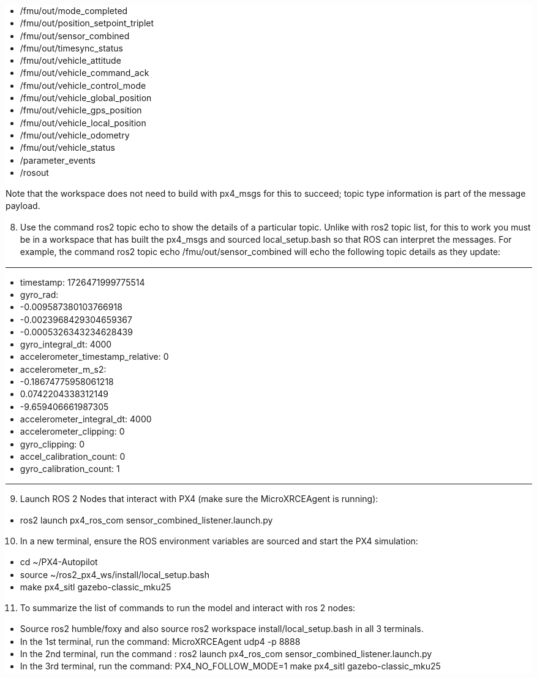 - /fmu/out/mode_completed
- /fmu/out/position_setpoint_triplet
- /fmu/out/sensor_combined
- /fmu/out/timesync_status
- /fmu/out/vehicle_attitude
- /fmu/out/vehicle_command_ack
- /fmu/out/vehicle_control_mode
- /fmu/out/vehicle_global_position
- /fmu/out/vehicle_gps_position
- /fmu/out/vehicle_local_position
- /fmu/out/vehicle_odometry
- /fmu/out/vehicle_status
- /parameter_events
- /rosout

Note that the workspace does not need to build with px4_msgs for this to succeed; topic type information is part of the message payload.

8.	Use the command ros2 topic echo to show the details of a particular topic. Unlike with ros2 topic list, for this to work you must be in a workspace that has built the px4_msgs and sourced local_setup.bash so that ROS can interpret the messages. For example, the command ros2 topic echo /fmu/out/sensor_combined will echo the following topic details as they update:
---
- timestamp: 1726471999775514
- gyro_rad:
- -0.009587380103766918
- -0.0023968429304659367
- -0.0005326343234628439
- gyro_integral_dt: 4000
- accelerometer_timestamp_relative: 0
- accelerometer_m_s2:
- -0.18674775958061218
- 0.0742204338312149
- -9.659406661987305
- accelerometer_integral_dt: 4000
- accelerometer_clipping: 0
- gyro_clipping: 0
- accel_calibration_count: 0
- gyro_calibration_count: 1
---

9.	Launch ROS 2 Nodes that interact with PX4 (make sure the MicroXRCEAgent is running):
- ros2 launch px4_ros_com sensor_combined_listener.launch.py

10.	In a new terminal, ensure the ROS environment variables are sourced and start the PX4 simulation:
- cd ~/PX4-Autopilot
- source ~/ros2_px4_ws/install/local_setup.bash
- make px4_sitl gazebo-classic_mku25
  
11.	To summarize the list of commands to run the model and interact with ros 2 nodes:

- Source ros2 humble/foxy and also source ros2 workspace install/local_setup.bash in all 3 terminals.
- In the 1st terminal, run the command: MicroXRCEAgent udp4 -p 8888
- In the 2nd terminal, run the command : ros2 launch px4_ros_com sensor_combined_listener.launch.py
- In the 3rd terminal, run the command: PX4_NO_FOLLOW_MODE=1 make px4_sitl gazebo-classic_mku25
